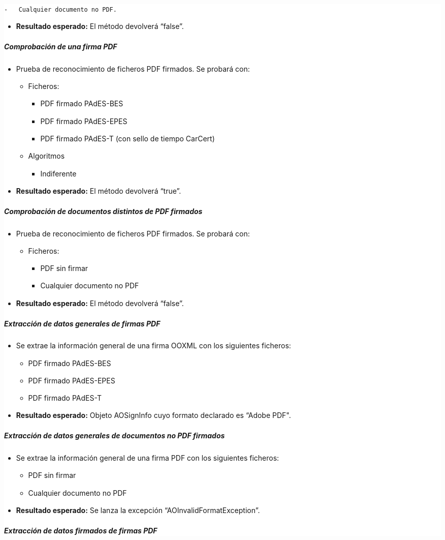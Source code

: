     -   Cualquier documento no PDF.

-   **Resultado esperado:** El método devolverá “false”.

##### Comprobación de una firma PDF

-   Prueba de reconocimiento de ficheros PDF firmados. Se probará con:

    -   Ficheros:

        -   PDF firmado PAdES-BES

        -   PDF firmado PAdES-EPES

        -   PDF firmado PAdES-T (con sello de tiempo CarCert)

    -   Algoritmos

        -   Indiferente

-   **Resultado esperado:** El método devolverá “true”.

##### Comprobación de documentos distintos de PDF firmados

-   Prueba de reconocimiento de ficheros PDF firmados. Se probará con:

    -   Ficheros:

        -   PDF sin firmar

        -   Cualquier documento no PDF

-   **Resultado esperado:** El método devolverá “false”.

##### Extracción de datos generales de firmas PDF

-   Se extrae la información general de una firma OOXML con los
    siguientes ficheros:

    -   PDF firmado PAdES-BES

    -   PDF firmado PAdES-EPES

    -   PDF firmado PAdES-T

-   **Resultado esperado:** Objeto AOSignInfo cuyo formato declarado es
    “Adobe PDF".

##### Extracción de datos generales de documentos no PDF firmados

-   Se extrae la información general de una firma PDF con los siguientes
    ficheros:

    -   PDF sin firmar

    -   Cualquier documento no PDF

-   **Resultado esperado:** Se lanza la excepción
    “AOInvalidFormatException”.

##### Extracción de datos firmados de firmas PDF
